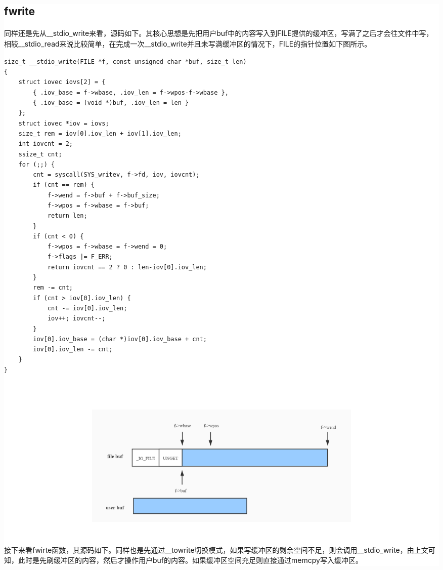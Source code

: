 
## fwrite
同样还是先从__stdio_write来看，源码如下。其核心思想是先把用户buf中的内容写入到FILE提供的缓冲区，写满了之后才会往文件中写，相较__stdio_read来说比较简单，在完成一次__stdio_write并且未写满缓冲区的情况下，FILE的指针位置如下图所示。
```
size_t __stdio_write(FILE *f, const unsigned char *buf, size_t len)
{
	struct iovec iovs[2] = {
		{ .iov_base = f->wbase, .iov_len = f->wpos-f->wbase },
		{ .iov_base = (void *)buf, .iov_len = len }
	};
	struct iovec *iov = iovs;
	size_t rem = iov[0].iov_len + iov[1].iov_len;
	int iovcnt = 2;
	ssize_t cnt;
	for (;;) {
		cnt = syscall(SYS_writev, f->fd, iov, iovcnt);
		if (cnt == rem) {
			f->wend = f->buf + f->buf_size;
			f->wpos = f->wbase = f->buf;
			return len;
		}
		if (cnt < 0) {
			f->wpos = f->wbase = f->wend = 0;
			f->flags |= F_ERR;
			return iovcnt == 2 ? 0 : len-iov[0].iov_len;
		}
		rem -= cnt;
		if (cnt > iov[0].iov_len) {
			cnt -= iov[0].iov_len;
			iov++; iovcnt--;
		}
		iov[0].iov_base = (char *)iov[0].iov_base + cnt;
		iov[0].iov_len -= cnt;
	}
}
```
<br><br>

<center><img src="./write.jpg" style="zoom:50%"></center>
<br><br>
接下来看fwirte函数，其源码如下。同样也是先通过__towrite切换模式，如果写缓冲区的剩余空间不足，则会调用__stdio_write，由上文可知，此时是先刷缓冲区的内容，然后才操作用户buf的内容。如果缓冲区空间充足则直接通过memcpy写入缓冲区。
